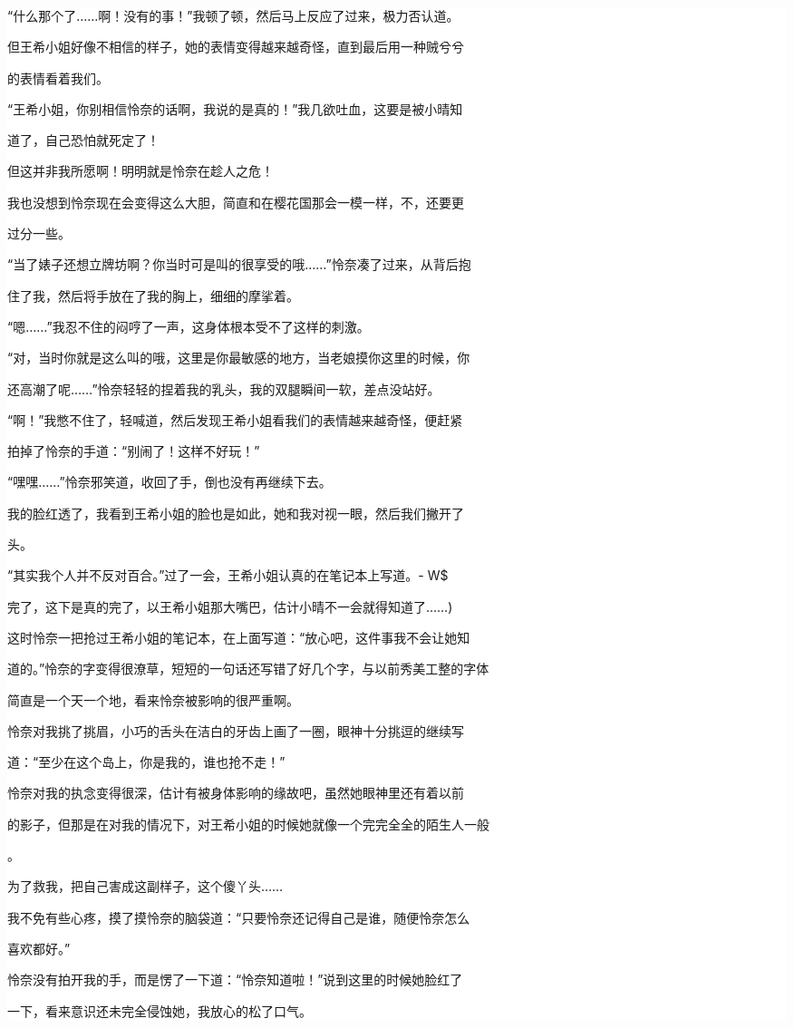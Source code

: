 “什么那个了……啊！没有的事！”我顿了顿，然后马上反应了过来，极力否认道。

但王希小姐好像不相信的样子，她的表情变得越来越奇怪，直到最后用一种贼兮兮

的表情看着我们。

“王希小姐，你别相信怜奈的话啊，我说的是真的！”我几欲吐血，这要是被小晴知

道了，自己恐怕就死定了！

但这并非我所愿啊！明明就是怜奈在趁人之危！

我也没想到怜奈现在会变得这么大胆，简直和在樱花国那会一模一样，不，还要更

过分一些。

“当了婊子还想立牌坊啊？你当时可是叫的很享受的哦……”怜奈凑了过来，从背后抱

住了我，然后将手放在了我的胸上，细细的摩挲着。

“嗯……”我忍不住的闷哼了一声，这身体根本受不了这样的刺激。

“对，当时你就是这么叫的哦，这里是你最敏感的地方，当老娘摸你这里的时候，你

还高潮了呢……”怜奈轻轻的捏着我的乳头，我的双腿瞬间一软，差点没站好。

“啊！”我憋不住了，轻喊道，然后发现王希小姐看我们的表情越来越奇怪，便赶紧

拍掉了怜奈的手道：“别闹了！这样不好玩！”

“嘿嘿……”怜奈邪笑道，收回了手，倒也没有再继续下去。

我的脸红透了，我看到王希小姐的脸也是如此，她和我对视一眼，然后我们撇开了

头。

“其实我个人并不反对百合。”过了一会，王希小姐认真的在笔记本上写道。- W$

完了，这下是真的完了，以王希小姐那大嘴巴，估计小晴不一会就得知道了……)

这时怜奈一把抢过王希小姐的笔记本，在上面写道：“放心吧，这件事我不会让她知

道的。”怜奈的字变得很潦草，短短的一句话还写错了好几个字，与以前秀美工整的字体

简直是一个天一个地，看来怜奈被影响的很严重啊。

怜奈对我挑了挑眉，小巧的舌头在洁白的牙齿上画了一圈，眼神十分挑逗的继续写

道：“至少在这个岛上，你是我的，谁也抢不走！”

怜奈对我的执念变得很深，估计有被身体影响的缘故吧，虽然她眼神里还有着以前

的影子，但那是在对我的情况下，对王希小姐的时候她就像一个完完全全的陌生人一般

。

为了救我，把自己害成这副样子，这个傻丫头……

我不免有些心疼，摸了摸怜奈的脑袋道：“只要怜奈还记得自己是谁，随便怜奈怎么

喜欢都好。”

怜奈没有拍开我的手，而是愣了一下道：“怜奈知道啦！”说到这里的时候她脸红了

一下，看来意识还未完全侵蚀她，我放心的松了口气。
